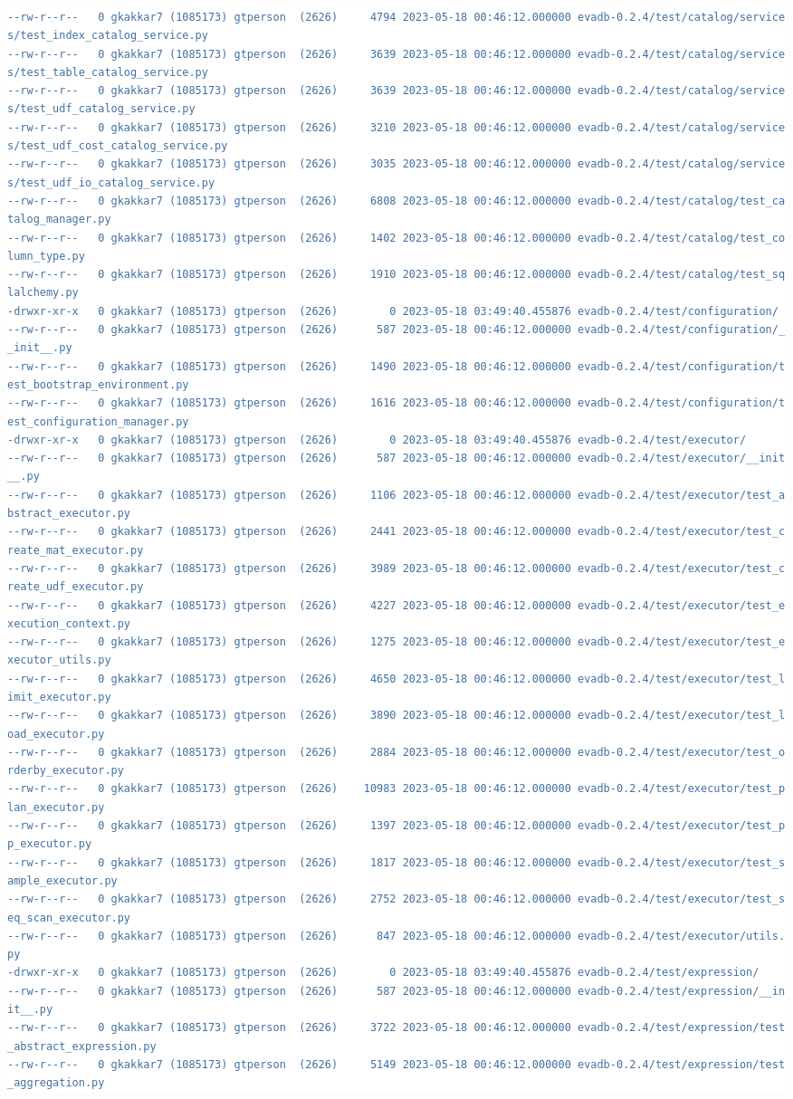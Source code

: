 ```diff
--rw-r--r--   0 gkakkar7 (1085173) gtperson  (2626)     4794 2023-05-18 00:46:12.000000 evadb-0.2.4/test/catalog/services/test_index_catalog_service.py
--rw-r--r--   0 gkakkar7 (1085173) gtperson  (2626)     3639 2023-05-18 00:46:12.000000 evadb-0.2.4/test/catalog/services/test_table_catalog_service.py
--rw-r--r--   0 gkakkar7 (1085173) gtperson  (2626)     3639 2023-05-18 00:46:12.000000 evadb-0.2.4/test/catalog/services/test_udf_catalog_service.py
--rw-r--r--   0 gkakkar7 (1085173) gtperson  (2626)     3210 2023-05-18 00:46:12.000000 evadb-0.2.4/test/catalog/services/test_udf_cost_catalog_service.py
--rw-r--r--   0 gkakkar7 (1085173) gtperson  (2626)     3035 2023-05-18 00:46:12.000000 evadb-0.2.4/test/catalog/services/test_udf_io_catalog_service.py
--rw-r--r--   0 gkakkar7 (1085173) gtperson  (2626)     6808 2023-05-18 00:46:12.000000 evadb-0.2.4/test/catalog/test_catalog_manager.py
--rw-r--r--   0 gkakkar7 (1085173) gtperson  (2626)     1402 2023-05-18 00:46:12.000000 evadb-0.2.4/test/catalog/test_column_type.py
--rw-r--r--   0 gkakkar7 (1085173) gtperson  (2626)     1910 2023-05-18 00:46:12.000000 evadb-0.2.4/test/catalog/test_sqlalchemy.py
-drwxr-xr-x   0 gkakkar7 (1085173) gtperson  (2626)        0 2023-05-18 03:49:40.455876 evadb-0.2.4/test/configuration/
--rw-r--r--   0 gkakkar7 (1085173) gtperson  (2626)      587 2023-05-18 00:46:12.000000 evadb-0.2.4/test/configuration/__init__.py
--rw-r--r--   0 gkakkar7 (1085173) gtperson  (2626)     1490 2023-05-18 00:46:12.000000 evadb-0.2.4/test/configuration/test_bootstrap_environment.py
--rw-r--r--   0 gkakkar7 (1085173) gtperson  (2626)     1616 2023-05-18 00:46:12.000000 evadb-0.2.4/test/configuration/test_configuration_manager.py
-drwxr-xr-x   0 gkakkar7 (1085173) gtperson  (2626)        0 2023-05-18 03:49:40.455876 evadb-0.2.4/test/executor/
--rw-r--r--   0 gkakkar7 (1085173) gtperson  (2626)      587 2023-05-18 00:46:12.000000 evadb-0.2.4/test/executor/__init__.py
--rw-r--r--   0 gkakkar7 (1085173) gtperson  (2626)     1106 2023-05-18 00:46:12.000000 evadb-0.2.4/test/executor/test_abstract_executor.py
--rw-r--r--   0 gkakkar7 (1085173) gtperson  (2626)     2441 2023-05-18 00:46:12.000000 evadb-0.2.4/test/executor/test_create_mat_executor.py
--rw-r--r--   0 gkakkar7 (1085173) gtperson  (2626)     3989 2023-05-18 00:46:12.000000 evadb-0.2.4/test/executor/test_create_udf_executor.py
--rw-r--r--   0 gkakkar7 (1085173) gtperson  (2626)     4227 2023-05-18 00:46:12.000000 evadb-0.2.4/test/executor/test_execution_context.py
--rw-r--r--   0 gkakkar7 (1085173) gtperson  (2626)     1275 2023-05-18 00:46:12.000000 evadb-0.2.4/test/executor/test_executor_utils.py
--rw-r--r--   0 gkakkar7 (1085173) gtperson  (2626)     4650 2023-05-18 00:46:12.000000 evadb-0.2.4/test/executor/test_limit_executor.py
--rw-r--r--   0 gkakkar7 (1085173) gtperson  (2626)     3890 2023-05-18 00:46:12.000000 evadb-0.2.4/test/executor/test_load_executor.py
--rw-r--r--   0 gkakkar7 (1085173) gtperson  (2626)     2884 2023-05-18 00:46:12.000000 evadb-0.2.4/test/executor/test_orderby_executor.py
--rw-r--r--   0 gkakkar7 (1085173) gtperson  (2626)    10983 2023-05-18 00:46:12.000000 evadb-0.2.4/test/executor/test_plan_executor.py
--rw-r--r--   0 gkakkar7 (1085173) gtperson  (2626)     1397 2023-05-18 00:46:12.000000 evadb-0.2.4/test/executor/test_pp_executor.py
--rw-r--r--   0 gkakkar7 (1085173) gtperson  (2626)     1817 2023-05-18 00:46:12.000000 evadb-0.2.4/test/executor/test_sample_executor.py
--rw-r--r--   0 gkakkar7 (1085173) gtperson  (2626)     2752 2023-05-18 00:46:12.000000 evadb-0.2.4/test/executor/test_seq_scan_executor.py
--rw-r--r--   0 gkakkar7 (1085173) gtperson  (2626)      847 2023-05-18 00:46:12.000000 evadb-0.2.4/test/executor/utils.py
-drwxr-xr-x   0 gkakkar7 (1085173) gtperson  (2626)        0 2023-05-18 03:49:40.455876 evadb-0.2.4/test/expression/
--rw-r--r--   0 gkakkar7 (1085173) gtperson  (2626)      587 2023-05-18 00:46:12.000000 evadb-0.2.4/test/expression/__init__.py
--rw-r--r--   0 gkakkar7 (1085173) gtperson  (2626)     3722 2023-05-18 00:46:12.000000 evadb-0.2.4/test/expression/test_abstract_expression.py
--rw-r--r--   0 gkakkar7 (1085173) gtperson  (2626)     5149 2023-05-18 00:46:12.000000 evadb-0.2.4/test/expression/test_aggregation.py
```